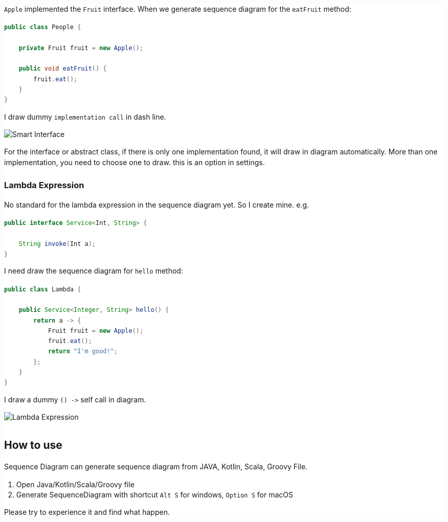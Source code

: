 `Apple` implemented the `Fruit` interface. When we generate sequence diagram for the `eatFruit` method:
```java
public class People {
    
    private Fruit fruit = new Apple();

    public void eatFruit() {
        fruit.eat();
    }
}
```
I draw dummy `implementation call` in dash line.

![Smart Interface](imges/smart_interface.png)

For the interface or abstract class, if there is only one implementation found, it will draw in diagram automatically. 
More than one implementation, you need to choose one to draw. this is an option in settings.

### Lambda Expression
No standard for the lambda expression in the sequence diagram yet. So I create mine. e.g.
```java
public interface Service<Int, String> {

    String invoke(Int a);
}
```
 I need draw the sequence diagram for `hello` method:
```java
public class Lambda {

    public Service<Integer, String> hello() {
        return a -> {
            Fruit fruit = new Apple();
            fruit.eat();
            return "I'm good!";
        };
    }
}
```
I draw a dummy `() ->` self call in diagram.

![Lambda Expression](imges/lambda_expr.png)

## How to use
Sequence Diagram can generate sequence diagram from JAVA, Kotlin, Scala, Groovy File.
1. Open Java/Kotlin/Scala/Groovy file
2. Generate SequenceDiagram with shortcut `Alt S` for windows, `Option S` for macOS

Please try to experience it and find what happen. 
